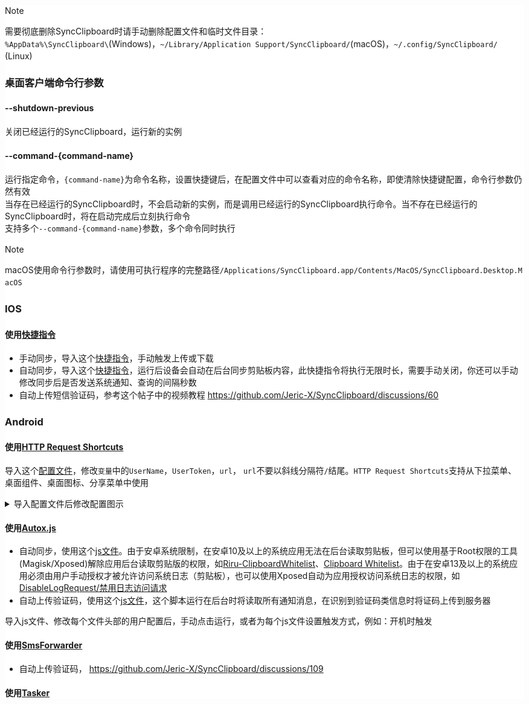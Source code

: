 > [!NOTE]  
> 需要彻底删除SyncClipboard时请手动删除配置文件和临时文件目录：  
> `%AppData%\SyncClipboard\`(Windows)，`~/Library/Application Support/SyncClipboard/`(macOS)，`~/.config/SyncClipboard/`(Linux)

### 桌面客户端命令行参数

#### --shutdown-previous
关闭已经运行的SyncClipboard，运行新的实例

#### --command-{command-name}
运行指定命令，`{command-name}`为命令名称，设置快捷键后，在配置文件中可以查看对应的命令名称，即使清除快捷键配置，命令行参数仍然有效  
当存在已经运行的SyncClipboard时，不会启动新的实例，而是调用已经运行的SyncClipboard执行命令。当不存在已经运行的SyncClipboard时，将在启动完成后立刻执行命令  
支持多个`--command-{command-name}`参数，多个命令同时执行  

> [!NOTE]  
> macOS使用命令行参数时，请使用可执行程序的完整路径`/Applications/SyncClipboard.app/Contents/MacOS/SyncClipboard.Desktop.MacOS`

### IOS 
#### 使用[快捷指令](https://apps.apple.com/cn/app/%E5%BF%AB%E6%8D%B7%E6%8C%87%E4%BB%A4/id1462947752)  

- 手动同步，导入这个[快捷指令](https://www.icloud.com/shortcuts/d1b9e49556e04c2ca290590294afbd99)，手动触发上传或下载
- 自动同步，导入这个[快捷指令](https://www.icloud.com/shortcuts/1ced32f011bc4d3498dca9960dc2c0d5)，运行后设备会自动在后台同步剪贴板内容，此快捷指令将执行无限时长，需要手动关闭，你还可以手动修改同步后是否发送系统通知、查询的间隔秒数
- 自动上传短信验证码，参考这个帖子中的视频教程 https://github.com/Jeric-X/SyncClipboard/discussions/60

### Android
#### 使用[HTTP Request Shortcuts](https://github.com/Waboodoo/HTTP-Shortcuts)
导入这个[配置文件](/script/shortcuts.zip)，修改`变量`中的`UserName`，`UserToken`，`url`， `url`不要以斜线分隔符`/`结尾。`HTTP Request Shortcuts`支持从下拉菜单、桌面组件、桌面图标、分享菜单中使用

<details><summary>导入配置文件后修改配置图示</summary></details>

#### 使用[Autox.js](https://github.com/kkevsekk1/AutoX)

- 自动同步，使用这个[js文件](/script/SyncAutoxJs.js)。由于安卓系统限制，在安卓10及以上的系统应用无法在后台读取剪贴板，但可以使用基于Root权限的工具(Magisk/Xposed)解除应用后台读取剪贴版的权限，如[Riru-ClipboardWhitelist](https://github.com/Kr328/Riru-ClipboardWhitelist)、[Clipboard Whitelist](https://modules.lsposed.org/module/io.github.tehcneko.clipboardwhitelist)。由于在安卓13及以上的系统应用必须由用户手动授权才被允许访问系统日志（剪贴板），也可以使用Xposed自动为应用授权访问系统日志的权限，如[DisableLogRequest/禁用日志访问请求](https://github.com/QueallyTech/DisableLogRequest)
- 自动上传验证码，使用这个[js文件](/script/UploadVerificationCode.js)，这个脚本运行在后台时将读取所有通知消息，在识别到验证码类信息时将证码上传到服务器

导入js文件、修改每个文件头部的用户配置后，手动点击运行，或者为每个js文件设置触发方式，例如：开机时触发

#### 使用[SmsForwarder](https://github.com/pppscn/SmsForwarder)

- 自动上传验证码， https://github.com/Jeric-X/SyncClipboard/discussions/109

#### 使用[Tasker](https://tasker.joaoapps.com/)
